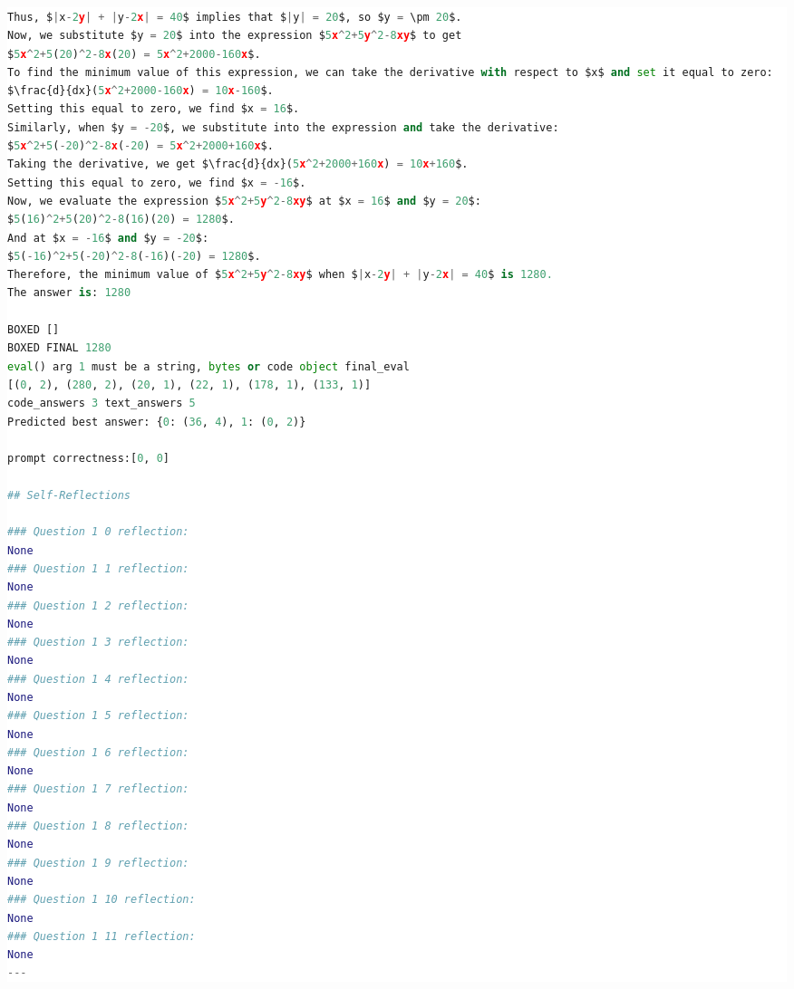 ```python
Thus, $|x-2y| + |y-2x| = 40$ implies that $|y| = 20$, so $y = \pm 20$.
Now, we substitute $y = 20$ into the expression $5x^2+5y^2-8xy$ to get
$5x^2+5(20)^2-8x(20) = 5x^2+2000-160x$.
To find the minimum value of this expression, we can take the derivative with respect to $x$ and set it equal to zero:
$\frac{d}{dx}(5x^2+2000-160x) = 10x-160$.
Setting this equal to zero, we find $x = 16$.
Similarly, when $y = -20$, we substitute into the expression and take the derivative:
$5x^2+5(-20)^2-8x(-20) = 5x^2+2000+160x$.
Taking the derivative, we get $\frac{d}{dx}(5x^2+2000+160x) = 10x+160$.
Setting this equal to zero, we find $x = -16$.
Now, we evaluate the expression $5x^2+5y^2-8xy$ at $x = 16$ and $y = 20$:
$5(16)^2+5(20)^2-8(16)(20) = 1280$.
And at $x = -16$ and $y = -20$:
$5(-16)^2+5(-20)^2-8(-16)(-20) = 1280$.
Therefore, the minimum value of $5x^2+5y^2-8xy$ when $|x-2y| + |y-2x| = 40$ is 1280.
The answer is: 1280

BOXED []
BOXED FINAL 1280
eval() arg 1 must be a string, bytes or code object final_eval
[(0, 2), (280, 2), (20, 1), (22, 1), (178, 1), (133, 1)]
code_answers 3 text_answers 5
Predicted best answer: {0: (36, 4), 1: (0, 2)}

prompt correctness:[0, 0]

## Self-Reflections

### Question 1 0 reflection:
None
### Question 1 1 reflection:
None
### Question 1 2 reflection:
None
### Question 1 3 reflection:
None
### Question 1 4 reflection:
None
### Question 1 5 reflection:
None
### Question 1 6 reflection:
None
### Question 1 7 reflection:
None
### Question 1 8 reflection:
None
### Question 1 9 reflection:
None
### Question 1 10 reflection:
None
### Question 1 11 reflection:
None
---

